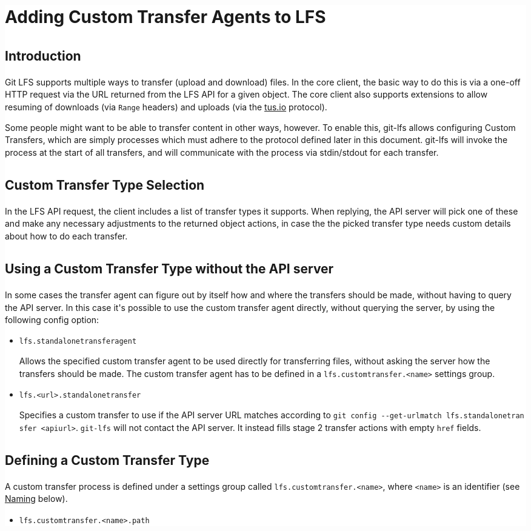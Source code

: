 # Adding Custom Transfer Agents to LFS

## Introduction

Git LFS supports multiple ways to transfer (upload and download) files. In the
core client, the basic way to do this is via a one-off HTTP request via the URL
returned from the LFS API for a given object. The core client also supports
extensions to allow resuming of downloads (via `Range` headers) and uploads (via
the [tus.io](http://tus.io) protocol).

Some people might want to be able to transfer content in other ways, however.
To enable this, git-lfs allows configuring Custom Transfers, which are
simply processes which must adhere to the protocol defined later in this
document. git-lfs will invoke the process at the start of all transfers,
and will communicate with the process via stdin/stdout for each transfer.

## Custom Transfer Type Selection

In the LFS API request, the client includes a list of transfer types it
supports. When replying, the API server will pick one of these and make any
necessary adjustments to the returned object actions, in case the the picked
transfer type needs custom details about how to do each transfer.

## Using a Custom Transfer Type without the API server

In some cases the transfer agent can figure out by itself how and where
the transfers should be made, without having to query the API server.
In this case it's possible to use the custom transfer agent directly,
without querying the server, by using the following config option:

* `lfs.standalonetransferagent`

  Allows the specified custom transfer agent to be used directly
  for transferring files, without asking the server how the transfers
  should be made. The custom transfer agent has to be defined in a
  `lfs.customtransfer.<name>` settings group.

* `lfs.<url>.standalonetransfer`

  Specifies a custom transfer to use if the API server URL matches according to
  `git config --get-urlmatch lfs.standalonetransfer <apiurl>`.  `git-lfs` will
  not contact the API server.  It instead fills stage 2 transfer actions with
  empty `href` fields.

## Defining a Custom Transfer Type

A custom transfer process is defined under a settings group called
`lfs.customtransfer.<name>`, where `<name>` is an identifier (see
[Naming](#naming) below).

* `lfs.customtransfer.<name>.path`
